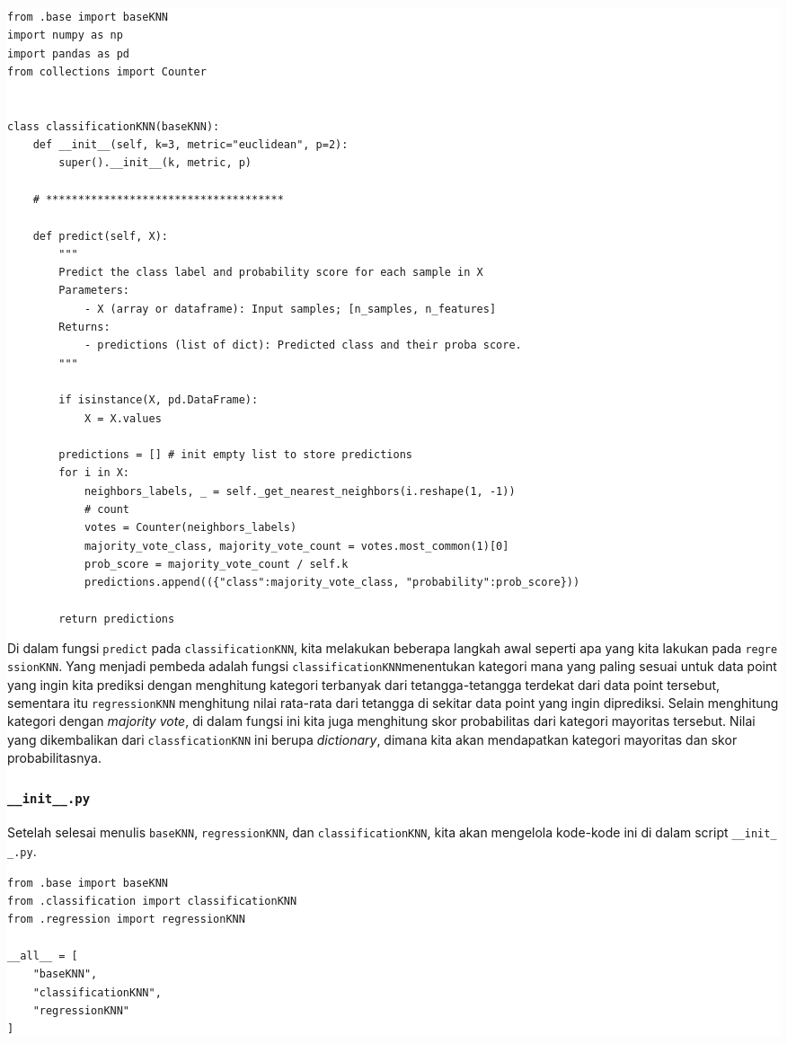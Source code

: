 ```
from .base import baseKNN
import numpy as np
import pandas as pd
from collections import Counter
  

class classificationKNN(baseKNN):
    def __init__(self, k=3, metric="euclidean", p=2):
        super().__init__(k, metric, p)

    # *************************************

    def predict(self, X):
        """
        Predict the class label and probability score for each sample in X
        Parameters:
            - X (array or dataframe): Input samples; [n_samples, n_features]
        Returns:
            - predictions (list of dict): Predicted class and their proba score.  
        """
        
        if isinstance(X, pd.DataFrame):
            X = X.values
            
        predictions = [] # init empty list to store predictions
        for i in X:
            neighbors_labels, _ = self._get_nearest_neighbors(i.reshape(1, -1))
            # count
            votes = Counter(neighbors_labels)
            majority_vote_class, majority_vote_count = votes.most_common(1)[0]
            prob_score = majority_vote_count / self.k
            predictions.append(({"class":majority_vote_class, "probability":prob_score}))
            
        return predictions
```

Di dalam fungsi `predict` pada `classificationKNN`, kita melakukan beberapa langkah awal seperti apa yang kita lakukan pada `regressionKNN`. Yang menjadi pembeda adalah fungsi `classificationKNN`menentukan kategori mana yang paling sesuai untuk data point yang ingin kita prediksi dengan menghitung kategori terbanyak dari tetangga-tetangga terdekat dari data point tersebut, sementara itu `regressionKNN` menghitung nilai rata-rata dari tetangga di sekitar data point yang ingin diprediksi. Selain menghitung kategori dengan *majority vote*, di dalam fungsi ini kita juga menghitung skor probabilitas dari kategori mayoritas tersebut. Nilai yang dikembalikan dari `classficationKNN` ini berupa *dictionary*, dimana kita akan mendapatkan kategori mayoritas dan skor probabilitasnya.

### `__init__.py`

Setelah selesai menulis `baseKNN`, `regressionKNN`, dan `classificationKNN`, kita akan mengelola kode-kode ini di dalam script `__init__.py`. 

```
from .base import baseKNN
from .classification import classificationKNN
from .regression import regressionKNN

__all__ = [
    "baseKNN",
    "classificationKNN",
    "regressionKNN"
]

```

